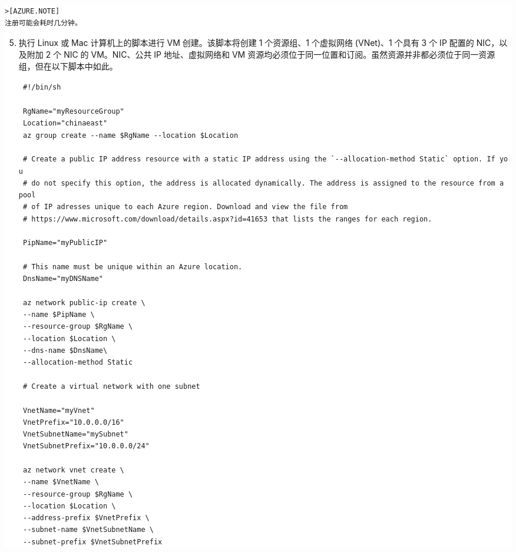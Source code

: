     >[AZURE.NOTE] 
    注册可能会耗时几分钟。
5. 执行 Linux 或 Mac 计算机上的脚本进行 VM 创建。该脚本将创建 1 个资源组、1 个虚拟网络 (VNet)、1 个具有 3 个 IP 配置的 NIC，以及附加 2 个 NIC 的 VM。NIC、公共 IP 地址、虚拟网络和 VM 资源均必须位于同一位置和订阅。虽然资源并非都必须位于同一资源组，但在以下脚本中如此。

        #!/bin/sh

        RgName="myResourceGroup"
        Location="chinaeast"
        az group create --name $RgName --location $Location

        # Create a public IP address resource with a static IP address using the `--allocation-method Static` option. If you
        # do not specify this option, the address is allocated dynamically. The address is assigned to the resource from a pool
        # of IP adresses unique to each Azure region. Download and view the file from
        # https://www.microsoft.com/download/details.aspx?id=41653 that lists the ranges for each region.

        PipName="myPublicIP"

        # This name must be unique within an Azure location.
        DnsName="myDNSName"

        az network public-ip create \
        --name $PipName \
        --resource-group $RgName \
        --location $Location \
        --dns-name $DnsName\
        --allocation-method Static

        # Create a virtual network with one subnet

        VnetName="myVnet"
        VnetPrefix="10.0.0.0/16"
        VnetSubnetName="mySubnet"
        VnetSubnetPrefix="10.0.0.0/24"

        az network vnet create \
        --name $VnetName \
        --resource-group $RgName \
        --location $Location \
        --address-prefix $VnetPrefix \
        --subnet-name $VnetSubnetName \
        --subnet-prefix $VnetSubnetPrefix
